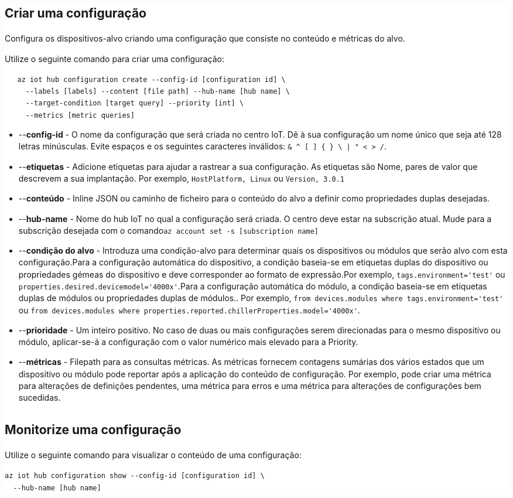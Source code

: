 ## <a name="create-a-configuration"></a>Criar uma configuração

Configura os dispositivos-alvo criando uma configuração que consiste no conteúdo e métricas do alvo. 

Utilize o seguinte comando para criar uma configuração:

```azurecli
   az iot hub configuration create --config-id [configuration id] \
     --labels [labels] --content [file path] --hub-name [hub name] \
     --target-condition [target query] --priority [int] \
     --metrics [metric queries]
```

* --**config-id** - O nome da configuração que será criada no centro IoT. Dê à sua configuração um nome único que seja até 128 letras minúsculas. Evite espaços e os seguintes caracteres inválidos: `& ^ [ ] { } \ | " < > /`.

* --**etiquetas** - Adicione etiquetas para ajudar a rastrear a sua configuração. As etiquetas são Nome, pares de valor que descrevem a sua implantação. Por exemplo, `HostPlatform, Linux` ou `Version, 3.0.1`

* --**conteúdo** - Inline JSON ou caminho de ficheiro para o conteúdo do alvo a definir como propriedades duplas desejadas. 

* --**hub-name** - Nome do hub IoT no qual a configuração será criada. O centro deve estar na subscrição atual. Mude para a subscrição desejada com o comando`az account set -s [subscription name]`

* --**condição do alvo** - Introduza uma condição-alvo para determinar quais os dispositivos ou módulos que serão alvo com esta configuração.Para a configuração automática do dispositivo, a condição baseia-se em etiquetas duplas do dispositivo ou propriedades gémeas do dispositivo e deve corresponder ao formato de expressão.Por exemplo, `tags.environment='test'` ou `properties.desired.devicemodel='4000x'`.Para a configuração automática do módulo, a condição baseia-se em etiquetas duplas de módulos ou propriedades duplas de módulos.. Por exemplo, `from devices.modules where tags.environment='test'` ou `from devices.modules where properties.reported.chillerProperties.model='4000x'`.

* --**prioridade** - Um inteiro positivo. No caso de duas ou mais configurações serem direcionadas para o mesmo dispositivo ou módulo, aplicar-se-á a configuração com o valor numérico mais elevado para a Priority.

* --**métricas** - Filepath para as consultas métricas. As métricas fornecem contagens sumárias dos vários estados que um dispositivo ou módulo pode reportar após a aplicação do conteúdo de configuração. Por exemplo, pode criar uma métrica para alterações de definições pendentes, uma métrica para erros e uma métrica para alterações de configurações bem sucedidas. 

## <a name="monitor-a-configuration"></a>Monitorize uma configuração

Utilize o seguinte comando para visualizar o conteúdo de uma configuração:

```azurecli
az iot hub configuration show --config-id [configuration id] \
  --hub-name [hub name]
```
